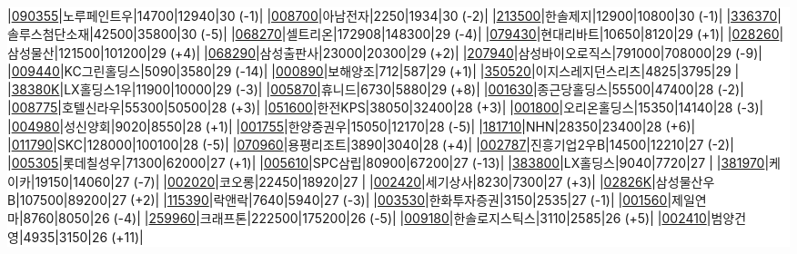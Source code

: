 |[090355](https://finance.daum.net/quotes/A090355)|노루페인트우|14700|12940|30 (-1)|
|[008700](https://finance.daum.net/quotes/A008700)|아남전자|2250|1934|30 (-2)|
|[213500](https://finance.daum.net/quotes/A213500)|한솔제지|12900|10800|30 (-1)|
|[336370](https://finance.daum.net/quotes/A336370)|솔루스첨단소재|42500|35800|30 (-5)|
|[068270](https://finance.daum.net/quotes/A068270)|셀트리온|172908|148300|29 (-4)|
|[079430](https://finance.daum.net/quotes/A079430)|현대리바트|10650|8120|29 (+1)|
|[028260](https://finance.daum.net/quotes/A028260)|삼성물산|121500|101200|29 (+4)|
|[068290](https://finance.daum.net/quotes/A068290)|삼성출판사|23000|20300|29 (+2)|
|[207940](https://finance.daum.net/quotes/A207940)|삼성바이오로직스|791000|708000|29 (-9)|
|[009440](https://finance.daum.net/quotes/A009440)|KC그린홀딩스|5090|3580|29 (-14)|
|[000890](https://finance.daum.net/quotes/A000890)|보해양조|712|587|29 (+1)|
|[350520](https://finance.daum.net/quotes/A350520)|이지스레지던스리츠|4825|3795|29 |
|[38380K](https://finance.daum.net/quotes/A38380K)|LX홀딩스1우|11900|10000|29 (-3)|
|[005870](https://finance.daum.net/quotes/A005870)|휴니드|6730|5880|29 (+8)|
|[001630](https://finance.daum.net/quotes/A001630)|종근당홀딩스|55500|47400|28 (-2)|
|[008775](https://finance.daum.net/quotes/A008775)|호텔신라우|55300|50500|28 (+3)|
|[051600](https://finance.daum.net/quotes/A051600)|한전KPS|38050|32400|28 (+3)|
|[001800](https://finance.daum.net/quotes/A001800)|오리온홀딩스|15350|14140|28 (-3)|
|[004980](https://finance.daum.net/quotes/A004980)|성신양회|9020|8550|28 (+1)|
|[001755](https://finance.daum.net/quotes/A001755)|한양증권우|15050|12170|28 (-5)|
|[181710](https://finance.daum.net/quotes/A181710)|NHN|28350|23400|28 (+6)|
|[011790](https://finance.daum.net/quotes/A011790)|SKC|128000|100100|28 (-5)|
|[070960](https://finance.daum.net/quotes/A070960)|용평리조트|3890|3040|28 (+4)|
|[002787](https://finance.daum.net/quotes/A002787)|진흥기업2우B|14500|12210|27 (-2)|
|[005305](https://finance.daum.net/quotes/A005305)|롯데칠성우|71300|62000|27 (+1)|
|[005610](https://finance.daum.net/quotes/A005610)|SPC삼립|80900|67200|27 (-13)|
|[383800](https://finance.daum.net/quotes/A383800)|LX홀딩스|9040|7720|27 |
|[381970](https://finance.daum.net/quotes/A381970)|케이카|19150|14060|27 (-7)|
|[002020](https://finance.daum.net/quotes/A002020)|코오롱|22450|18920|27 |
|[002420](https://finance.daum.net/quotes/A002420)|세기상사|8230|7300|27 (+3)|
|[02826K](https://finance.daum.net/quotes/A02826K)|삼성물산우B|107500|89200|27 (+2)|
|[115390](https://finance.daum.net/quotes/A115390)|락앤락|7640|5940|27 (-3)|
|[003530](https://finance.daum.net/quotes/A003530)|한화투자증권|3150|2535|27 (-1)|
|[001560](https://finance.daum.net/quotes/A001560)|제일연마|8760|8050|26 (-4)|
|[259960](https://finance.daum.net/quotes/A259960)|크래프톤|222500|175200|26 (-5)|
|[009180](https://finance.daum.net/quotes/A009180)|한솔로지스틱스|3110|2585|26 (+5)|
|[002410](https://finance.daum.net/quotes/A002410)|범양건영|4935|3150|26 (+11)|